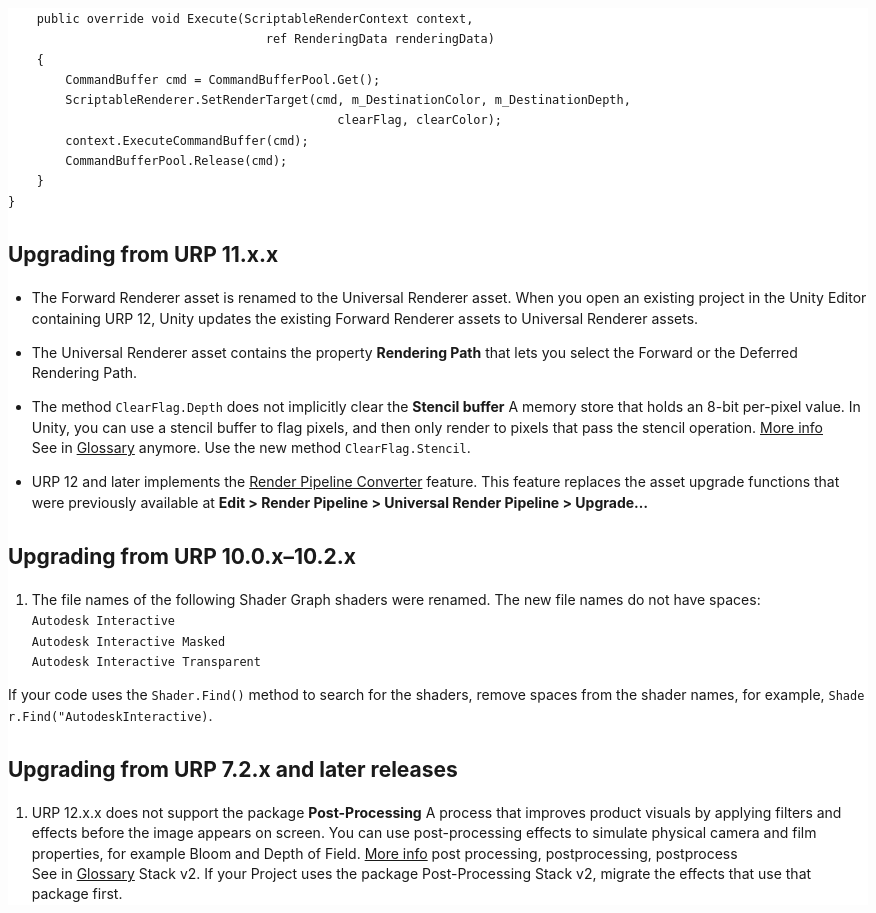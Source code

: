         public override void Execute(ScriptableRenderContext context,
                                        ref RenderingData renderingData)
        {
            CommandBuffer cmd = CommandBufferPool.Get();
            ScriptableRenderer.SetRenderTarget(cmd, m_DestinationColor, m_DestinationDepth,
                                                  clearFlag, clearColor);
            context.ExecuteCommandBuffer(cmd);
            CommandBufferPool.Release(cmd);
        }
    }
    

## Upgrading from URP 11.x.x

  * The Forward Renderer asset is renamed to the Universal Renderer asset. When you open an existing project in the Unity Editor containing URP 12, Unity updates the existing Forward Renderer assets to Universal Renderer assets.

  * The Universal Renderer asset contains the property **Rendering Path** that lets you select the Forward or the Deferred Rendering Path.

  * The method `ClearFlag.Depth` does not implicitly clear the **Stencil buffer** A memory store that holds an 8-bit per-pixel value. In Unity, you can use a stencil buffer to flag pixels, and then only render to pixels that pass the stencil operation. [More info](../class-RenderTexture.html)  
See in [Glossary](../Glossary.html#stencilbuffer) anymore. Use the new method
`ClearFlag.Stencil`.

  * URP 12 and later implements the [Render Pipeline Converter](features/rp-converter.html) feature. This feature replaces the asset upgrade functions that were previously available at **Edit > Render Pipeline > Universal Render Pipeline > Upgrade…**

## Upgrading from URP 10.0.x–10.2.x

  1. The file names of the following Shader Graph shaders were renamed. The new file names do not have spaces:  
`Autodesk Interactive`  
`Autodesk Interactive Masked`  
`Autodesk Interactive Transparent`

If your code uses the `Shader.Find()` method to search for the shaders, remove
spaces from the shader names, for example,
`Shader.Find("AutodeskInteractive)`.

## Upgrading from URP 7.2.x and later releases

  1. URP 12.x.x does not support the package **Post-Processing** A process that improves product visuals by applying filters and effects before the image appears on screen. You can use post-processing effects to simulate physical camera and film properties, for example Bloom and Depth of Field. [More info](../PostProcessingOverview.html) post processing, postprocessing, postprocess  
See in [Glossary](../Glossary.html#post-processing) Stack v2. If your Project
uses the package Post-Processing Stack v2, migrate the effects that use that
package first.
